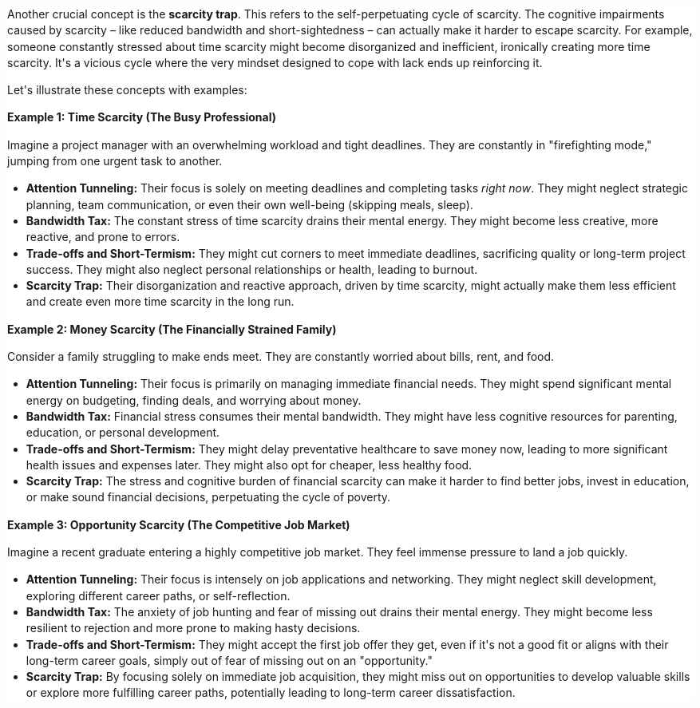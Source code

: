 Another crucial concept is the **scarcity trap**.  This refers to the self-perpetuating cycle of scarcity.  The cognitive impairments caused by scarcity – like reduced bandwidth and short-sightedness – can actually make it harder to escape scarcity.  For example, someone constantly stressed about time scarcity might become disorganized and inefficient, ironically creating more time scarcity.  It's a vicious cycle where the very mindset designed to cope with lack ends up reinforcing it.

Let's illustrate these concepts with examples:

**Example 1: Time Scarcity (The Busy Professional)**

Imagine a project manager with an overwhelming workload and tight deadlines.  They are constantly in "firefighting mode," jumping from one urgent task to another.

*   **Attention Tunneling:** Their focus is solely on meeting deadlines and completing tasks *right now*. They might neglect strategic planning, team communication, or even their own well-being (skipping meals, sleep).
*   **Bandwidth Tax:**  The constant stress of time scarcity drains their mental energy.  They might become less creative, more reactive, and prone to errors.
*   **Trade-offs and Short-Termism:** They might cut corners to meet immediate deadlines, sacrificing quality or long-term project success. They might also neglect personal relationships or health, leading to burnout.
*   **Scarcity Trap:** Their disorganization and reactive approach, driven by time scarcity, might actually make them less efficient and create even more time scarcity in the long run.

**Example 2: Money Scarcity (The Financially Strained Family)**

Consider a family struggling to make ends meet.  They are constantly worried about bills, rent, and food.

*   **Attention Tunneling:**  Their focus is primarily on managing immediate financial needs. They might spend significant mental energy on budgeting, finding deals, and worrying about money.
*   **Bandwidth Tax:**  Financial stress consumes their mental bandwidth.  They might have less cognitive resources for parenting, education, or personal development.
*   **Trade-offs and Short-Termism:**  They might delay preventative healthcare to save money now, leading to more significant health issues and expenses later. They might also opt for cheaper, less healthy food.
*   **Scarcity Trap:** The stress and cognitive burden of financial scarcity can make it harder to find better jobs, invest in education, or make sound financial decisions, perpetuating the cycle of poverty.

**Example 3: Opportunity Scarcity (The Competitive Job Market)**

Imagine a recent graduate entering a highly competitive job market. They feel immense pressure to land a job quickly.

*   **Attention Tunneling:**  Their focus is intensely on job applications and networking. They might neglect skill development, exploring different career paths, or self-reflection.
*   **Bandwidth Tax:**  The anxiety of job hunting and fear of missing out drains their mental energy. They might become less resilient to rejection and more prone to making hasty decisions.
*   **Trade-offs and Short-Termism:** They might accept the first job offer they get, even if it's not a good fit or aligns with their long-term career goals, simply out of fear of missing out on an "opportunity."
*   **Scarcity Trap:**  By focusing solely on immediate job acquisition, they might miss out on opportunities to develop valuable skills or explore more fulfilling career paths, potentially leading to long-term career dissatisfaction.
